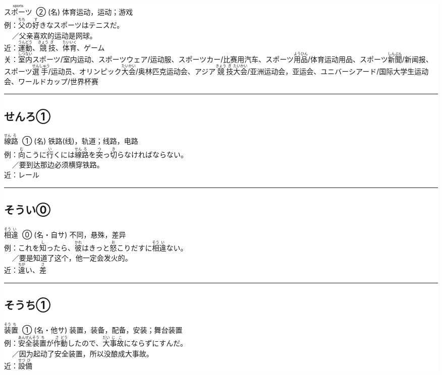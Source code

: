 <span>
  <ruby>スポーツ<rt>sports</rt></ruby>
</span>&nbsp;② (名) 体育运动，运动；游戏
<div>
  <font> 例</font>：<ruby>父<rt>ちち</rt>の<rt></rt>好<rt>す</rt>きなスポーツはテニスだ。</ruby><br>&nbsp;&nbsp;&nbsp;&nbsp;／父亲喜欢的运动是网球。
  <br>
  <font> 近</font>：<ruby>運<rt>うん</rt>動<rt>どう</rt></ruby>、<ruby>競<rt>きょう</rt>技<rt>ぎ</rt></ruby>、<ruby>体<rt>たい</rt>育<rt>いく</rt></ruby>、<ruby>ゲーム</ruby>
  <br>
  <font> 关</font>：<ruby>室<rt>しつ</rt>内<rt>ない</rt>スポーツ/室内运动</ruby>、<ruby>スポーツウェア/运动服</ruby>、<ruby>スポーツカー/比赛用汽车</ruby>、<ruby>スポーツ<rt></rt>用<rt>よう</rt>品<rt>ひん</rt>/体育运动用品</ruby>、<ruby>スポーツ<rt></rt>新<rt>しん</rt>聞<rt>ぶん</rt>/新闻报</ruby>、<ruby>スポーツ<rt></rt>選<rt>せん</rt>手<rt>しゅう</rt>/运动员</ruby>、<ruby>オリンピック<rt></rt>大<rt>たい</rt>会<rt>かい</rt>/奥林匹克运动会</ruby>、<ruby>アジア<rt></rt>競<rt>きょう</rt>技<rt>ぎ</rt>大<rt>たい</rt>会<rt>かい</rt>/亚洲运动会，亚运会</ruby>、<ruby>ユニバーシアード/国际大学生运动会</ruby>、<ruby>ワールドカップ/世界杯赛</ruby>
</div>

- - -

## せんろ①

<span>
  <ruby>線<rt>せん</rt>路<rt>ろ</rt></ruby>
</span>&nbsp;① (名) 铁路(线)，轨道；线路，电路
<div>
  <font> 例</font>：<ruby>向<rt>む</rt>こうに<rt></rt>行<rt>い</rt>くには<rt></rt>線<rt>せん</rt>路<rt>ろ</rt>を<rt></rt>突<rt>つ</rt>っ<rt></rt>切<rt>き</rt>らなければならない。</ruby><br>&nbsp;&nbsp;&nbsp;&nbsp;／要到达那边必须横穿铁路。
  <br>
  <font> 近</font>：<ruby>レール</ruby>
</div>

- - -

## そうい⓪

<span>
  <ruby>相<rt>そう</rt>違<rt>い</rt></ruby>
</span>&nbsp;⓪ (名・自サ) 不同，悬殊，差异
<div>
  <font> 例</font>：<ruby>これを<rt></rt>知<rt>し</rt>ったら、<rt></rt>彼<rt>かれ</rt>はきっと<rt></rt>怒<rt>お</rt>こりだすに<rt></rt>相<rt>そう</rt>違<rt>い</rt>ない。</ruby><br>&nbsp;&nbsp;&nbsp;&nbsp;／要是知道了这个，他一定会发火的。
  <br>
  <font> 近</font>：<ruby>違<rt>ちが</rt>い</ruby>、<ruby>差<rt>さ</rt></ruby>
</div>

- - -

## そうち①

<span>
  <ruby>装<rt>そう</rt>置<rt>ち</rt></ruby>
</span>&nbsp;① (名・他サ) 装置，装备，配备，安装；舞台装置
<div>
  <font> 例</font>：<ruby>安<rt>あん</rt>全<rt>ぜん</rt>装<rt>そう</rt>置<rt>ち</rt>が<rt></rt>作<rt>さ</rt>動<rt>どう</rt>したので、<rt></rt>大<rt>だい</rt>事<rt>じ</rt>故<rt>こ</rt>にならずにすんだ。</ruby><br>&nbsp;&nbsp;&nbsp;&nbsp;／因为起动了安全装置，所以没酿成大事故。
  <br>
  <font> 近</font>：<ruby>設<rt>せつ</rt>備<rt>び</rt></ruby>
</div>
